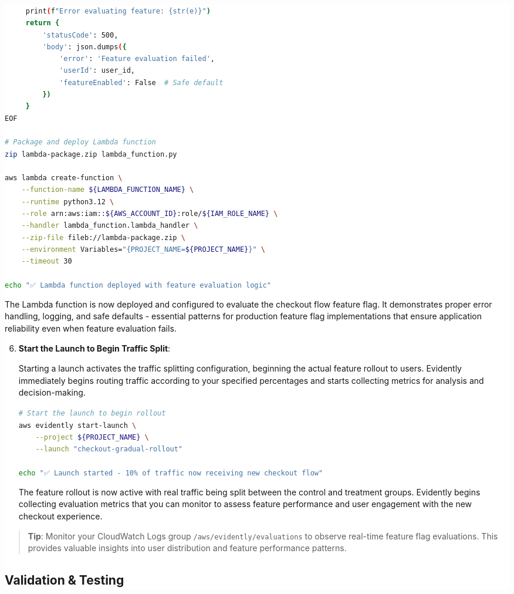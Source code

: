    ```bash
        print(f"Error evaluating feature: {str(e)}")
        return {
            'statusCode': 500,
            'body': json.dumps({
                'error': 'Feature evaluation failed',
                'userId': user_id,
                'featureEnabled': False  # Safe default
            })
        }
EOF

   # Package and deploy Lambda function
   zip lambda-package.zip lambda_function.py

   aws lambda create-function \
       --function-name ${LAMBDA_FUNCTION_NAME} \
       --runtime python3.12 \
       --role arn:aws:iam::${AWS_ACCOUNT_ID}:role/${IAM_ROLE_NAME} \
       --handler lambda_function.lambda_handler \
       --zip-file fileb://lambda-package.zip \
       --environment Variables="{PROJECT_NAME=${PROJECT_NAME}}" \
       --timeout 30

   echo "✅ Lambda function deployed with feature evaluation logic"
   ```

   The Lambda function is now deployed and configured to evaluate the checkout flow feature flag. It demonstrates proper error handling, logging, and safe defaults - essential patterns for production feature flag implementations that ensure application reliability even when feature evaluation fails.

6. **Start the Launch to Begin Traffic Split**:

   Starting a launch activates the traffic splitting configuration, beginning the actual feature rollout to users. Evidently immediately begins routing traffic according to your specified percentages and starts collecting metrics for analysis and decision-making.

   ```bash
   # Start the launch to begin rollout
   aws evidently start-launch \
       --project ${PROJECT_NAME} \
       --launch "checkout-gradual-rollout"

   echo "✅ Launch started - 10% of traffic now receiving new checkout flow"
   ```

   The feature rollout is now active with real traffic being split between the control and treatment groups. Evidently begins collecting evaluation metrics that you can monitor to assess feature performance and user engagement with the new checkout experience.

> **Tip**: Monitor your CloudWatch Logs group `/aws/evidently/evaluations` to observe real-time feature flag evaluations. This provides valuable insights into user distribution and feature performance patterns.

## Validation & Testing
